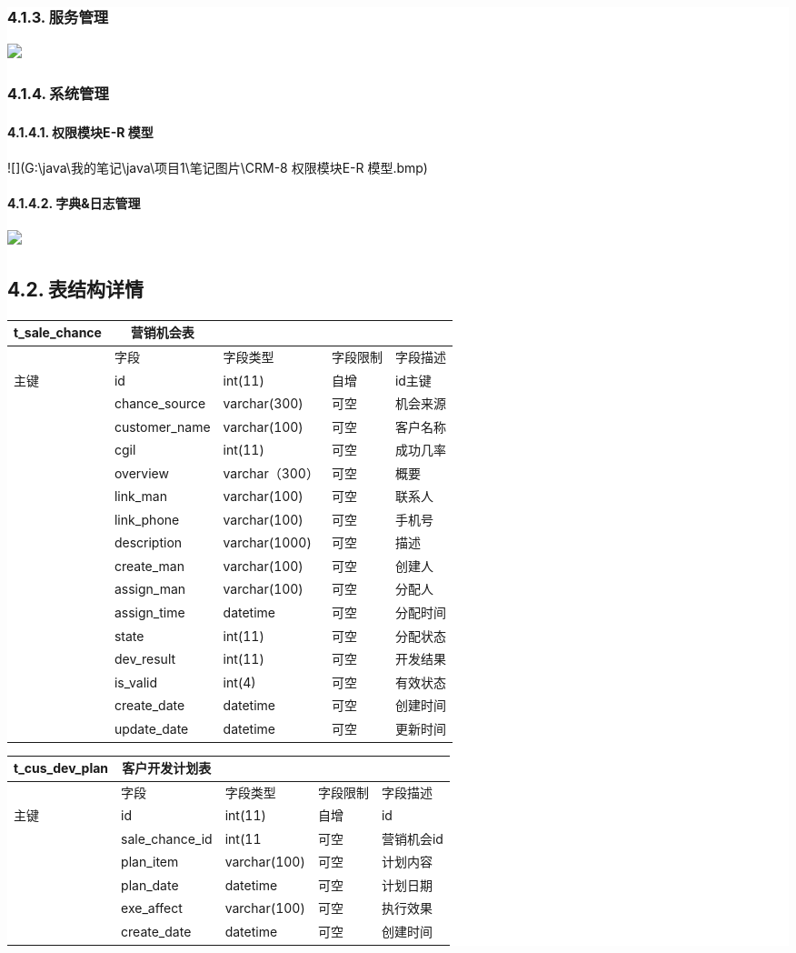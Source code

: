 ### 4.1.3. 服务管理

![](G:\java\我的笔记\java\项目1\笔记图片\CRM-7服务管理.bmp)

### 4.1.4. 系统管理

#### 4.1.4.1. 权限模块E-R 模型

![](G:\java\我的笔记\java\项目1\笔记图片\CRM-8 权限模块E-R 模型.bmp)

#### 4.1.4.2. 字典&⽇志管理

![](G:\java\我的笔记\java\项目1\笔记图片\CRM-9字典&⽇志管理.bmp)

## 4.2. 表结构详情

| t_sale_chance | 营销机会表    |                |          |          |
| ------------- | ------------- | -------------- | -------- | -------- |
|               | 字段          | 字段类型       | 字段限制 | 字段描述 |
| 主键          | id            | int(11)        | 自增     | id主键   |
|               | chance_source | varchar(300)   | 可空     | 机会来源 |
|               | customer_name | varchar(100)   | 可空     | 客户名称 |
|               | cgil          | int(11)        | 可空     | 成功⼏率 |
|               | overview      | varchar（300） | 可空     | 概要     |
|               | link_man      | varchar(100)   | 可空     | 联系⼈   |
|               | link_phone    | varchar(100)   | 可空     | ⼿机号   |
|               | description   | varchar(1000)  | 可空     | 描述     |
|               | create_man    | varchar(100)   | 可空     | 创建⼈   |
|               | assign_man    | varchar(100)   | 可空     | 分配⼈   |
|               | assign_time   | datetime       | 可空     | 分配时间 |
|               | state         | int(11)        | 可空     | 分配状态 |
|               | dev_result    | int(11)        | 可空     | 开发结果 |
|               | is_valid      | int(4)         | 可空     | 有效状态 |
|               | create_date   | datetime       | 可空     | 创建时间 |
|               | update_date   | datetime       | 可空     | 更新时间 |

| t_cus_dev_plan | 客户开发计划表 |              |          |            |
| -------------- | -------------- | ------------ | -------- | ---------- |
|                | 字段           | 字段类型     | 字段限制 | 字段描述   |
| 主键           | id             | int(11)      | ⾃增     | id         |
|                | sale_chance_id | int(11       | 可空     | 营销机会id |
|                | plan_item      | varchar(100) | 可空     | 计划内容   |
|                | plan_date      | datetime     | 可空     | 计划⽇期   |
|                | exe_affect     | varchar(100) | 可空     | 执⾏效果   |
|                | create_date    | datetime     | 可空     | 创建时间   |